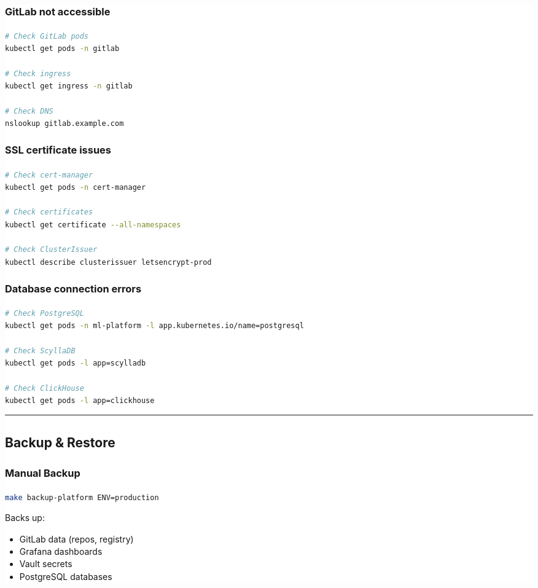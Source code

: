 ### GitLab not accessible

```bash
# Check GitLab pods
kubectl get pods -n gitlab

# Check ingress
kubectl get ingress -n gitlab

# Check DNS
nslookup gitlab.example.com
```

### SSL certificate issues

```bash
# Check cert-manager
kubectl get pods -n cert-manager

# Check certificates
kubectl get certificate --all-namespaces

# Check ClusterIssuer
kubectl describe clusterissuer letsencrypt-prod
```

### Database connection errors

```bash
# Check PostgreSQL
kubectl get pods -n ml-platform -l app.kubernetes.io/name=postgresql

# Check ScyllaDB
kubectl get pods -l app=scylladb

# Check ClickHouse
kubectl get pods -l app=clickhouse
```

---

## Backup & Restore

### Manual Backup

```bash
make backup-platform ENV=production
```

Backs up:

- GitLab data (repos, registry)
- Grafana dashboards
- Vault secrets
- PostgreSQL databases
